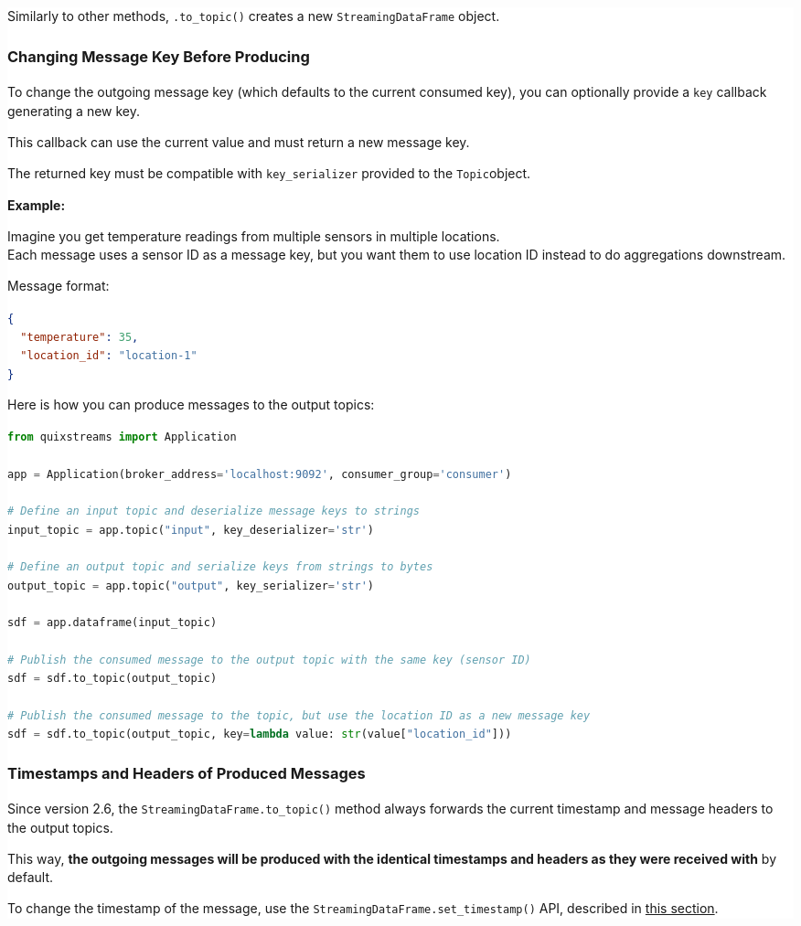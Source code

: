 Similarly to other methods, `.to_topic()` creates a new `StreamingDataFrame` object.

### Changing Message Key Before Producing

To change the outgoing message key (which defaults to the current consumed key),
you can optionally provide a `key` callback generating a new key.

This callback can use the current value and must return a new message key.

The returned key must be compatible with `key_serializer` provided to the `Topic`object.

**Example:**

Imagine you get temperature readings from multiple sensors in multiple locations.   
Each message uses a sensor ID as a message key, but you want them to use location ID
instead to do aggregations downstream.

Message format:

```json
{
  "temperature": 35,
  "location_id": "location-1"
}
```

Here is how you can produce messages to the output topics:

```python
from quixstreams import Application

app = Application(broker_address='localhost:9092', consumer_group='consumer')

# Define an input topic and deserialize message keys to strings
input_topic = app.topic("input", key_deserializer='str')

# Define an output topic and serialize keys from strings to bytes
output_topic = app.topic("output", key_serializer='str')

sdf = app.dataframe(input_topic)

# Publish the consumed message to the output topic with the same key (sensor ID)
sdf = sdf.to_topic(output_topic)

# Publish the consumed message to the topic, but use the location ID as a new message key 
sdf = sdf.to_topic(output_topic, key=lambda value: str(value["location_id"]))
```

### Timestamps and Headers of Produced Messages

Since version 2.6, the `StreamingDataFrame.to_topic()` method always forwards the current timestamp and message headers to the output topics.

This way, **the outgoing messages will be produced with the identical timestamps and headers as they were received with** by default. 

To change the timestamp of the message, use the `StreamingDataFrame.set_timestamp()` API, described in [this section](#updating-timestamps).
